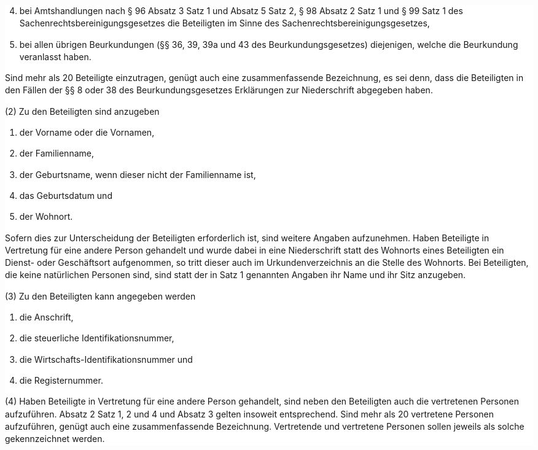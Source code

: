 4.  bei Amtshandlungen nach § 96 Absatz 3 Satz 1 und Absatz 5 Satz 2, § 98
    Absatz 2 Satz 1 und § 99 Satz 1 des Sachenrechtsbereinigungsgesetzes
    die Beteiligten im Sinne des Sachenrechtsbereinigungsgesetzes,


5.  bei allen übrigen Beurkundungen (§§ 36, 39, 39a und 43 des
    Beurkundungsgesetzes) diejenigen, welche die Beurkundung veranlasst
    haben.



Sind mehr als 20 Beteiligte einzutragen, genügt auch eine
zusammenfassende Bezeichnung, es sei denn, dass die Beteiligten in den
Fällen der §§ 8 oder 38 des Beurkundungsgesetzes Erklärungen zur
Niederschrift abgegeben haben.

(2) Zu den Beteiligten sind anzugeben

1.  der Vorname oder die Vornamen,


2.  der Familienname,


3.  der Geburtsname, wenn dieser nicht der Familienname ist,


4.  das Geburtsdatum und


5.  der Wohnort.



Sofern dies zur Unterscheidung der Beteiligten erforderlich ist, sind
weitere Angaben aufzunehmen. Haben Beteiligte in Vertretung für eine
andere Person gehandelt und wurde dabei in eine Niederschrift statt
des Wohnorts eines Beteiligten ein Dienst- oder Geschäftsort
aufgenommen, so tritt dieser auch im Urkundenverzeichnis an die Stelle
des Wohnorts. Bei Beteiligten, die keine natürlichen Personen sind,
sind statt der in Satz 1 genannten Angaben ihr Name und ihr Sitz
anzugeben.

(3) Zu den Beteiligten kann angegeben werden

1.  die Anschrift,


2.  die steuerliche Identifikationsnummer,


3.  die Wirtschafts-Identifikationsnummer und


4.  die Registernummer.




(4) Haben Beteiligte in Vertretung für eine andere Person gehandelt,
sind neben den Beteiligten auch die vertretenen Personen aufzuführen.
Absatz 2 Satz 1, 2 und 4 und Absatz 3 gelten insoweit entsprechend.
Sind mehr als 20 vertretene Personen aufzuführen, genügt auch eine
zusammenfassende Bezeichnung. Vertretende und vertretene Personen
sollen jeweils als solche gekennzeichnet werden.
